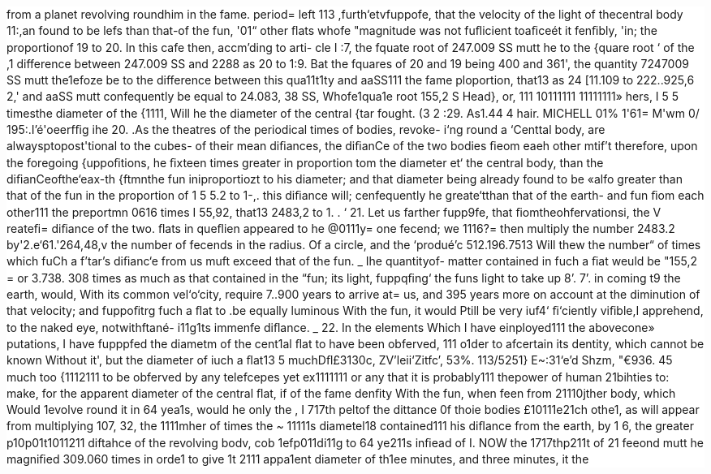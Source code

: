 from a planet revolving roundhim in the fame. period= left 113
,furth‘etvfuppofe, that the velocity of the light of thecentral
body 11:,an found to be lefs than that-of the fun, '01“ other ﬂats
whofe "magnitude was not fuﬂicient toaﬁceét it fenﬁbly, 'in; the
proportionof 19 to 20. In this cafe then, accm’ding to arti-
cle I :7, the fquate root of 247.009 SS mutt he to the {quare root ‘
of the ,1 difference between 247.009 SS and 2288 as 20 to 1:9.
Bat the fquares of 20 and 19 being 400 and 361', the quantity
7247009 SS mutt the1efoze be to the difference between this
qua11t1ty and aaSS111 the fame ploportion, that13 as 24 [11.109 to
222..925,6 2,' and aaSS mutt confequently be equal to 24.083,
38 SS, Whofe1qua1e root 155,2 S Head}, or, 111 10111111 11111111»
hers, I 5 5 timesthe diameter of the {1111, Will he the diameter
of the central {tar fought.
(3 2
:29. As1.44
4 hair. MICHELL 01% 1'61= M'wm 0/ 195:.I’é'oeerfﬁg ihe
20. .As the theatres of the periodical times of bodies, revoke-
i‘ng round a ‘Centtal body, are alwaysptopost'tional to the cubes-
of their mean diﬁances, the diﬁanCe of the two bodies ﬁeom
eaeh other mtif’t therefore, upon the foregoing {uppoﬁtions, he
ﬁxteen times greater in proportion tom the diameter et‘ the central
body, than the diﬁanCeofthe‘eax-th {ftmnthe fun iniproportiozt
to his diameter; and that diameter being already found to be
«alfo greater than that of the fun in the proportion of 1 5 5.2 to 1-,.
this diﬁance will; cenfequently he greate‘tthan that of the earth-
and fun ﬁom each other111 the preportmn 0616 times I 55,92,
that13 2483,2 to 1.
.
‘
21. Let us farther fupp9fe, that ﬁomtheohfervationsi, the
V reateﬁ= diﬁance of the two. ﬂats in queﬂien appeared to he
@0111y= one fecend; we 1116?= then multiply the number 2483.2
by'2.e‘61.'264,48,v the number of fecends in the radius. Of a circle,
and the ‘produé’c 512.196.7513 Will thew the number“ of times
which fuCh a f’tar’s diﬁanc‘e from us muft exceed that of the fun.
_ Ihe quantityof- matter contained in fuch a ﬁat weuld be
"155,2 = or 3.738. 308 times as much as that contained in the
“fun; its light, fuppqﬁng‘ the funs light to take up 8’. 7’. in
coming t9 the earth, would, With its common vel‘o‘city, require
7..900 years to arrive at= us, and 395 years more on account at
the diminution of that velocity; and fuppoﬁtrg fuch a ﬂat to
.be equally luminous With the fun, it would Ptill be very iuf4‘
ﬁ‘ciently viﬁble,I apprehend, to the naked eye, notwithftané-
i11g1ts immenfe diﬂance. _
22. In the elements Which I have einployed111 the abovecone»
putations, I have fupppfed the diametm of the cent1al ﬂat to
have been obferved, 111 o1der to afcertain its dentity, which
cannot be known Without it', but the diameter of iuch a ﬂat13
5
muchDﬂ£3130c, ZV’leii‘Zitfc’, 53%. 113/5251} E~:31‘e’d Shzm, "€936.
45
much too {1112111 to be obferved by any telefcepes yet ex1111111
or any that it is probably111 thepower of human 21bihties to:
make, for the apparent diameter of the central ﬂat, if of the
fame denﬁty With the fun, when feen from 21110jther body,
which Would 1evolve round it in 64 yea1s, would he only the
, I 717th peltof the dittance 0f thoie bodies £10111e21ch othe1, as
will appear from multiplying 107, 32, the 1111mher of times the ~
11111s diametel18 contained111 his diﬂance from the earth, by 1 6,
the greater p10p01t1011211 diftahce of the revolving bodv, cob
1efp011di11g to 64 ye211s inﬁead of I. NOW the 1717thp211t of 21
feeond mutt he magniﬁed 309.060 times in orde1 to give 1t 2111
appa1ent diameter of th1ee minutes, and three minutes, it the